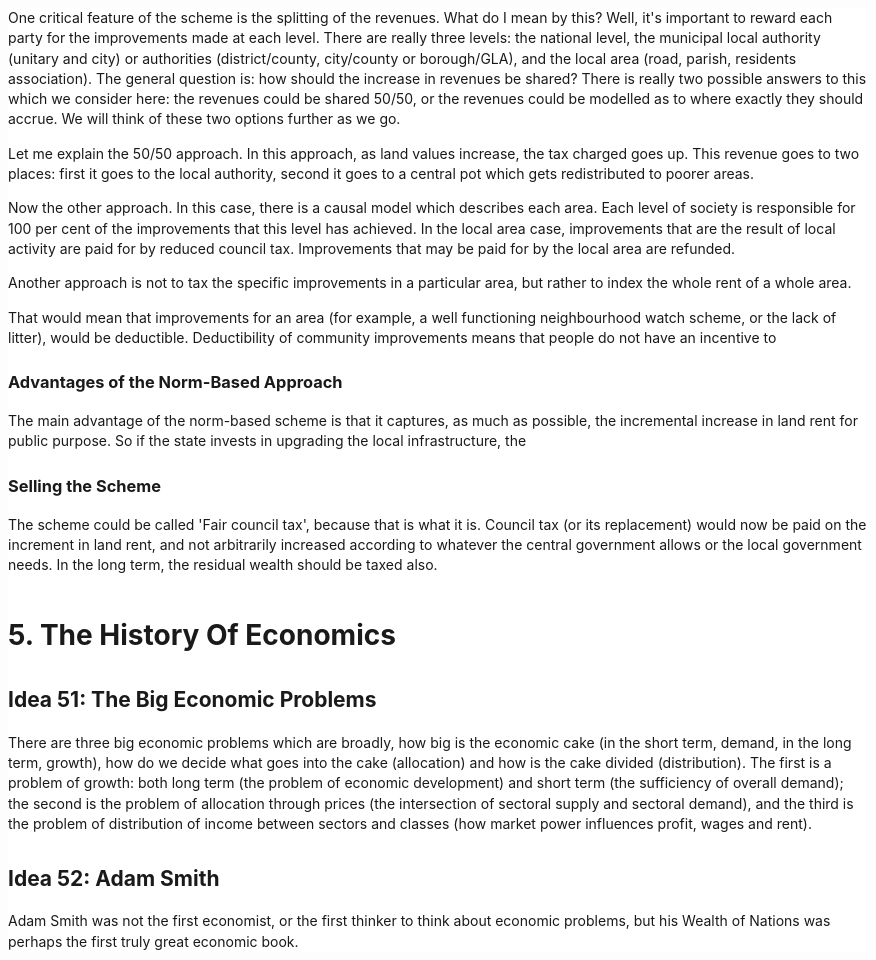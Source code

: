 One critical feature of the scheme is the splitting of the revenues. What do I mean by this? Well, it's important to reward each party for the improvements made at each level. There are really three levels: the national level, the municipal local authority (unitary and city) or authorities (district/county, city/county or borough/GLA), and the local area (road, parish, residents association). The general question is: how should the increase in revenues be shared? There is really two possible answers to this which we consider here: the revenues could be shared 50/50, or the revenues could be modelled as to where exactly they should accrue. We will think of these two options further as we go.

Let me explain the 50/50 approach. In this approach, as land values increase, the tax charged goes up. This revenue goes to two places: first it goes to the local authority, second it goes to a central pot which gets redistributed to poorer areas.


Now the other approach. In this case, there is a causal model which describes each area. Each level of society is responsible for 100 per cent of the improvements that this level has achieved. In the local area case, improvements that are the result of local activity are paid for by reduced council tax. Improvements that may be paid for by the local area are refunded.


Another approach is not to tax the specific improvements in a particular area, but rather to index the whole rent of a whole area.

That would mean that improvements for an area (for example, a well functioning neighbourhood watch scheme, or the lack of litter), would be deductible. Deductibility of community improvements means that people do not have an incentive to 


### Advantages of the Norm-Based Approach
The main advantage of the norm-based scheme is that it captures, as much as possible, the incremental increase in land rent for public purpose. So if the state invests in upgrading the local infrastructure, the 


### Selling the Scheme
The scheme could be called 'Fair council tax', because that is what it is. Council tax (or its replacement) would now be paid on the increment in land rent, and not arbitrarily increased according to whatever the central government allows or the local government needs. In the long term, the residual wealth should be taxed also. 

# 5. The History Of Economics
## Idea 51: The Big Economic Problems

There are three big economic problems which are broadly, how big is the economic cake (in the short term, demand, in the long term, growth), how do we decide what goes into the cake (allocation) and how is the cake divided (distribution). The first is a problem of growth: both long term (the problem of economic development) and short term (the sufficiency of overall demand); the second is the problem of allocation through prices (the intersection of sectoral supply and sectoral demand), and the third is the problem of distribution of income between sectors and classes (how market power influences profit, wages and rent).
## Idea 52: Adam Smith

Adam Smith was not the first economist, or the first thinker to think about economic problems, but his Wealth of Nations was perhaps the first truly great economic book.
